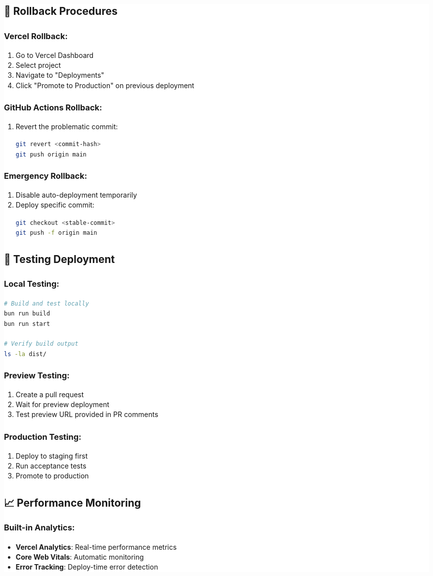 ## 🔄 Rollback Procedures

### Vercel Rollback:
1. Go to Vercel Dashboard
2. Select project
3. Navigate to "Deployments"
4. Click "Promote to Production" on previous deployment

### GitHub Actions Rollback:
1. Revert the problematic commit:
   ```bash
   git revert <commit-hash>
   git push origin main
   ```

### Emergency Rollback:
1. Disable auto-deployment temporarily
2. Deploy specific commit:
   ```bash
   git checkout <stable-commit>
   git push -f origin main
   ```

## 🧪 Testing Deployment

### Local Testing:
```bash
# Build and test locally
bun run build
bun run start

# Verify build output
ls -la dist/
```

### Preview Testing:
1. Create a pull request
2. Wait for preview deployment
3. Test preview URL provided in PR comments

### Production Testing:
1. Deploy to staging first
2. Run acceptance tests
3. Promote to production

## 📈 Performance Monitoring

### Built-in Analytics:
- **Vercel Analytics**: Real-time performance metrics
- **Core Web Vitals**: Automatic monitoring
- **Error Tracking**: Deploy-time error detection
